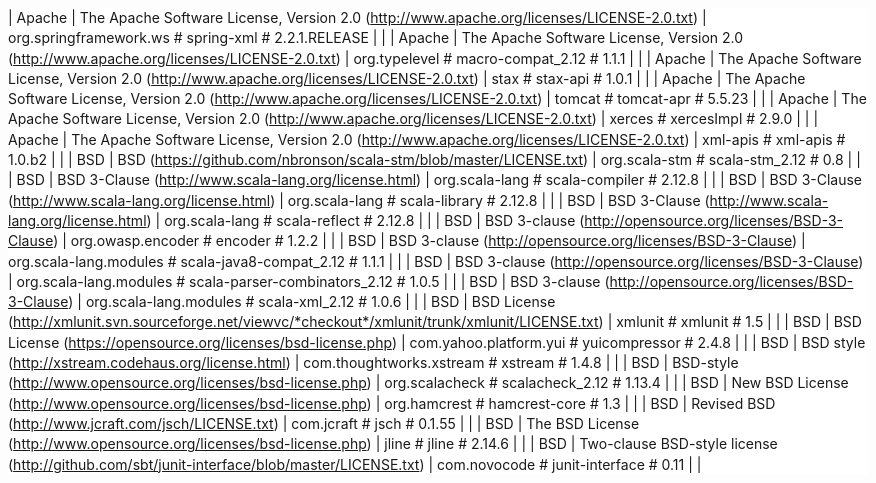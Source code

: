 | Apache        | The Apache Software License, Version 2.0 (http://www.apache.org/licenses/LICENSE-2.0.txt)                                        | org.springframework.ws # spring-xml # 2.2.1.RELEASE                                                           |       |
| Apache        | The Apache Software License, Version 2.0 (http://www.apache.org/licenses/LICENSE-2.0.txt)                                        | org.typelevel # macro-compat_2.12 # 1.1.1                                                                     |       |
| Apache        | The Apache Software License, Version 2.0 (http://www.apache.org/licenses/LICENSE-2.0.txt)                                        | stax # stax-api # 1.0.1                                                                                       |       |
| Apache        | The Apache Software License, Version 2.0 (http://www.apache.org/licenses/LICENSE-2.0.txt)                                        | tomcat # tomcat-apr # 5.5.23                                                                                  |       |
| Apache        | The Apache Software License, Version 2.0 (http://www.apache.org/licenses/LICENSE-2.0.txt)                                        | xerces # xercesImpl # 2.9.0                                                                                   |       |
| Apache        | The Apache Software License, Version 2.0 (http://www.apache.org/licenses/LICENSE-2.0.txt)                                        | xml-apis # xml-apis # 1.0.b2                                                                                  |       |
| BSD           | BSD (https://github.com/nbronson/scala-stm/blob/master/LICENSE.txt)                                                                | org.scala-stm # scala-stm_2.12 # 0.8                                                                          |       |
| BSD           | BSD 3-Clause (http://www.scala-lang.org/license.html)                                                                              | org.scala-lang # scala-compiler # 2.12.8                                                                      |       |
| BSD           | BSD 3-Clause (http://www.scala-lang.org/license.html)                                                                              | org.scala-lang # scala-library # 2.12.8                                                                       |       |
| BSD           | BSD 3-Clause (http://www.scala-lang.org/license.html)                                                                              | org.scala-lang # scala-reflect # 2.12.8                                                                       |       |
| BSD           | BSD 3-clause (http://opensource.org/licenses/BSD-3-Clause)                                                                         | org.owasp.encoder # encoder # 1.2.2                                                                           |       |
| BSD           | BSD 3-clause (http://opensource.org/licenses/BSD-3-Clause)                                                                         | org.scala-lang.modules # scala-java8-compat_2.12 # 1.1.1                                                      |       |
| BSD           | BSD 3-clause (http://opensource.org/licenses/BSD-3-Clause)                                                                         | org.scala-lang.modules # scala-parser-combinators_2.12 # 1.0.5                                                |       |
| BSD           | BSD 3-clause (http://opensource.org/licenses/BSD-3-Clause)                                                                         | org.scala-lang.modules # scala-xml_2.12 # 1.0.6                                                               |       |
| BSD           | BSD License (http://xmlunit.svn.sourceforge.net/viewvc/*checkout*/xmlunit/trunk/xmlunit/LICENSE.txt)                               | xmlunit # xmlunit # 1.5                                                                                       |       |
| BSD           | BSD License (https://opensource.org/licenses/bsd-license.php)                                                                      | com.yahoo.platform.yui # yuicompressor # 2.4.8                                                                |       |
| BSD           | BSD style (http://xstream.codehaus.org/license.html)                                                                               | com.thoughtworks.xstream # xstream # 1.4.8                                                                    |       |
| BSD           | BSD-style (http://www.opensource.org/licenses/bsd-license.php)                                                                     | org.scalacheck # scalacheck_2.12 # 1.13.4                                                                     |       |
| BSD           | New BSD License (http://www.opensource.org/licenses/bsd-license.php)                                                               | org.hamcrest # hamcrest-core # 1.3                                                                            |       |
| BSD           | Revised BSD (http://www.jcraft.com/jsch/LICENSE.txt)                                                                               | com.jcraft # jsch # 0.1.55                                                                                    |       |
| BSD           | The BSD License (http://www.opensource.org/licenses/bsd-license.php)                                                               | jline # jline # 2.14.6                                                                                        |       |
| BSD           | Two-clause BSD-style license (http://github.com/sbt/junit-interface/blob/master/LICENSE.txt)                                       | com.novocode # junit-interface # 0.11                                                                         |       |